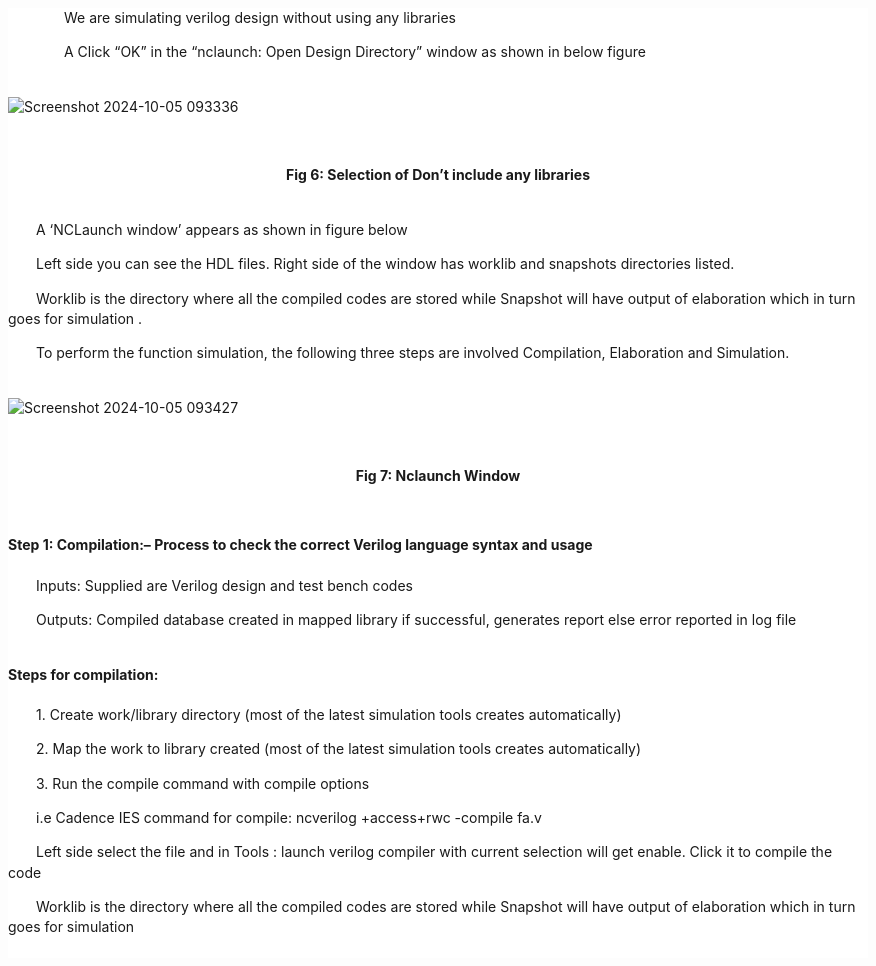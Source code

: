 &emsp;&emsp;&emsp;&emsp;We are simulating verilog design without using any libraries <br>

&emsp;&emsp;&emsp;&emsp;A Click “OK” in the “nclaunch: Open Design Directory” window as shown in below figure <br>
<br>

![Screenshot 2024-10-05 093336](https://github.com/user-attachments/assets/8eaacf8e-98c2-4ce2-b9ac-645d919446dc)

<br>

**<p align="center">Fig 6: Selection of Don’t include any libraries**

<br>
&emsp;&emsp;A ‘NCLaunch window’ appears as shown in figure below <br>

&emsp;&emsp;Left side you can see the HDL files. Right side of the window has worklib and snapshots directories listed. <br>

&emsp;&emsp;Worklib is the directory where all the compiled codes are stored while Snapshot will have output of elaboration which in turn goes for simulation .<br>

&emsp;&emsp;To perform the function simulation, the following three steps are involved Compilation, Elaboration and Simulation. <br>
<br>

![Screenshot 2024-10-05 093427](https://github.com/user-attachments/assets/9f80121f-a628-4847-afd7-d094d7237048)

<br>

**<p align="center">Fig 7: Nclaunch Window**

<br>

**Step 1: Compilation:– Process to check the correct Verilog language syntax and usage** <br>
<br>
&emsp;&emsp;Inputs: Supplied are Verilog design and test bench codes <br>

&emsp;&emsp;Outputs: Compiled database created in mapped library if successful, generates report else error reported in log file <br>
<br>

**Steps for compilation:** <br>
<br>
&emsp;&emsp;1. Create work/library directory (most of the latest simulation tools creates automatically) <br>

&emsp;&emsp;2. Map the work to library created (most of the latest simulation tools creates automatically) <br>

&emsp;&emsp;3. Run the compile command with compile options <br>

&emsp;&emsp;i.e Cadence IES command for compile: ncverilog +access+rwc -compile fa.v<br>

&emsp;&emsp;Left side select the file and in Tools : launch verilog compiler with current selection will get enable. Click it to compile the code <br>

&emsp;&emsp;Worklib is the directory where all the compiled codes are stored while Snapshot will have output of elaboration which in turn goes for simulation<br>
<br>
